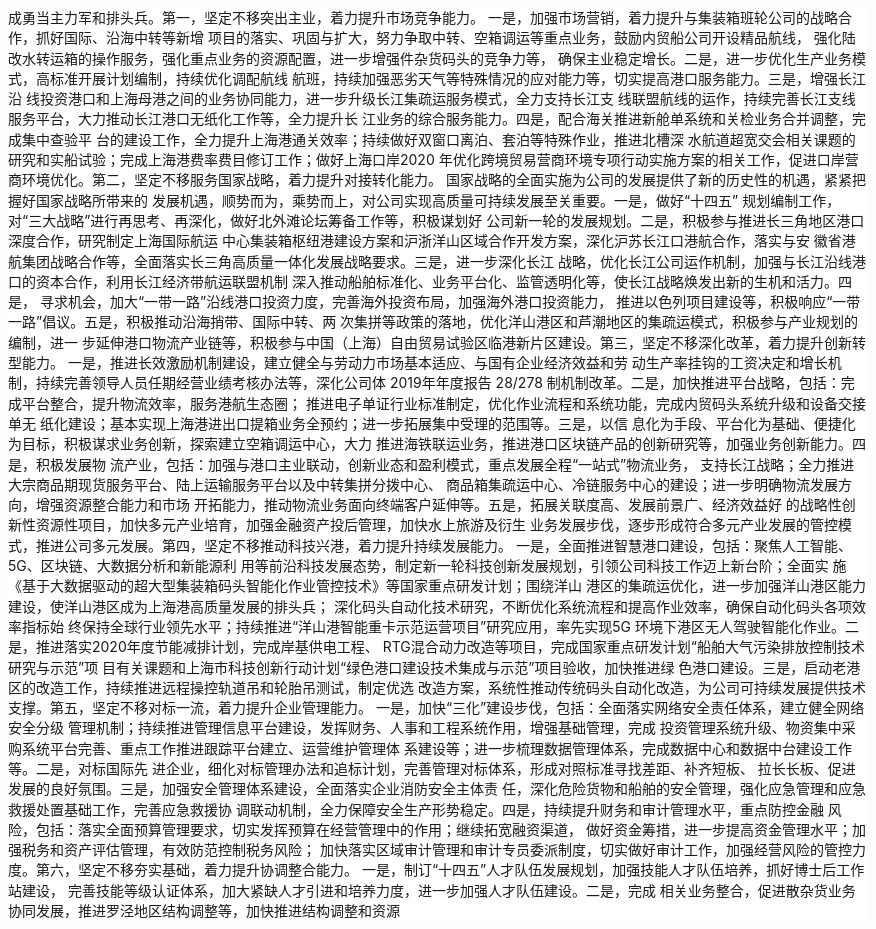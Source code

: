 成勇当主力军和排头兵。第一，坚定不移突出主业，着力提升市场竞争能力。
一是，加强市场营销，着力提升与集装箱班轮公司的战略合作，抓好国际、沿海中转等新增
项目的落实、巩固与扩大，努力争取中转、空箱调运等重点业务，鼓励内贸船公司开设精品航线，
强化陆改水转运箱的操作服务，强化重点业务的资源配置，进一步增强件杂货码头的竞争力等，
确保主业稳定增长。二是，进一步优化生产业务模式，高标准开展计划编制，持续优化调配航线
航班，持续加强恶劣天气等特殊情况的应对能力等，切实提高港口服务能力。三是，增强长江沿
线投资港口和上海母港之间的业务协同能力，进一步升级长江集疏运服务模式，全力支持长江支
线联盟航线的运作，持续完善长江支线服务平台，大力推动长江港口无纸化工作等，全力提升长
江业务的综合服务能力。四是，配合海关推进新舱单系统和关检业务合并调整，完成集中查验平
台的建设工作，全力提升上海港通关效率；持续做好双窗口离泊、套泊等特殊作业，推进北槽深
水航道超宽交会相关课题的研究和实船试验；完成上海港费率费目修订工作；做好上海口岸2020
年优化跨境贸易营商环境专项行动实施方案的相关工作，促进口岸营商环境优化。第二，坚定不移服务国家战略，着力提升对接转化能力。
国家战略的全面实施为公司的发展提供了新的历史性的机遇，紧紧把握好国家战略所带来的
发展机遇，顺势而为，乘势而上，对公司实现高质量可持续发展至关重要。一是，做好“十四五”
规划编制工作，对“三大战略”进行再思考、再深化，做好北外滩论坛筹备工作等，积极谋划好
公司新一轮的发展规划。二是，积极参与推进长三角地区港口深度合作，研究制定上海国际航运
中心集装箱枢纽港建设方案和沪浙洋山区域合作开发方案，深化沪苏长江口港航合作，落实与安
徽省港航集团战略合作等，全面落实长三角高质量一体化发展战略要求。三是，进一步深化长江
战略，优化长江公司运作机制，加强与长江沿线港口的资本合作，利用长江经济带航运联盟机制
深入推动船舶标准化、业务平台化、监管透明化等，使长江战略焕发出新的生机和活力。四是，
寻求机会，加大“一带一路”沿线港口投资力度，完善海外投资布局，加强海外港口投资能力，
推进以色列项目建设等，积极响应“一带一路”倡议。五是，积极推动沿海捎带、国际中转、两
次集拼等政策的落地，优化洋山港区和芦潮地区的集疏运模式，积极参与产业规划的编制，进一
步延伸港口物流产业链等，积极参与中国（上海）自由贸易试验区临港新片区建设。第三，坚定不移深化改革，着力提升创新转型能力。
一是，推进长效激励机制建设，建立健全与劳动力市场基本适应、与国有企业经济效益和劳
动生产率挂钩的工资决定和增长机制，持续完善领导人员任期经营业绩考核办法等，深化公司体
2019年年度报告
28/278
制机制改革。二是，加快推进平台战略，包括：完成平台整合，提升物流效率，服务港航生态圈；
推进电子单证行业标准制定，优化作业流程和系统功能，完成内贸码头系统升级和设备交接单无
纸化建设；基本实现上海港进出口提箱业务全预约；进一步拓展集中受理的范围等。三是，以信
息化为手段、平台化为基础、便捷化为目标，积极谋求业务创新，探索建立空箱调运中心，大力
推进海铁联运业务，推进港口区块链产品的创新研究等，加强业务创新能力。四是，积极发展物
流产业，包括：加强与港口主业联动，创新业态和盈利模式，重点发展全程“一站式”物流业务，
支持长江战略；全力推进大宗商品期现货服务平台、陆上运输服务平台以及中转集拼分拨中心、
商品箱集疏运中心、冷链服务中心的建设；进一步明确物流发展方向，增强资源整合能力和市场
开拓能力，推动物流业务面向终端客户延伸等。五是，拓展关联度高、发展前景广、经济效益好
的战略性创新性资源性项目，加快多元产业培育，加强金融资产投后管理，加快水上旅游及衍生
业务发展步伐，逐步形成符合多元产业发展的管控模式，推进公司多元发展。第四，坚定不移推动科技兴港，着力提升持续发展能力。
一是，全面推进智慧港口建设，包括：聚焦人工智能、5G、区块链、大数据分析和新能源利
用等前沿科技发展态势，制定新一轮科技创新发展规划，引领公司科技工作迈上新台阶；全面实
施《基于大数据驱动的超大型集装箱码头智能化作业管控技术》等国家重点研发计划；围绕洋山
港区的集疏运优化，进一步加强洋山港区能力建设，使洋山港区成为上海港高质量发展的排头兵；
深化码头自动化技术研究，不断优化系统流程和提高作业效率，确保自动化码头各项效率指标始
终保持全球行业领先水平；持续推进“洋山港智能重卡示范运营项目”研究应用，率先实现5G
环境下港区无人驾驶智能化作业。二是，推进落实2020年度节能减排计划，完成岸基供电工程、
RTG混合动力改造等项目，完成国家重点研发计划“船舶大气污染排放控制技术研究与示范”项
目有关课题和上海市科技创新行动计划“绿色港口建设技术集成与示范”项目验收，加快推进绿
色港口建设。三是，启动老港区的改造工作，持续推进远程操控轨道吊和轮胎吊测试，制定优选
改造方案，系统性推动传统码头自动化改造，为公司可持续发展提供技术支撑。第五，坚定不移对标一流，着力提升企业管理能力。
一是，加快“三化”建设步伐，包括：全面落实网络安全责任体系，建立健全网络安全分级
管理机制；持续推进管理信息平台建设，发挥财务、人事和工程系统作用，增强基础管理，完成
投资管理系统升级、物资集中采购系统平台完善、重点工作推进跟踪平台建立、运营维护管理体
系建设等；进一步梳理数据管理体系，完成数据中心和数据中台建设工作等。二是，对标国际先
进企业，细化对标管理办法和追标计划，完善管理对标体系，形成对照标准寻找差距、补齐短板、
拉长长板、促进发展的良好氛围。三是，加强安全管理体系建设，全面落实企业消防安全主体责
任，深化危险货物和船舶的安全管理，强化应急管理和应急救援处置基础工作，完善应急救援协
调联动机制，全力保障安全生产形势稳定。四是，持续提升财务和审计管理水平，重点防控金融
风险，包括：落实全面预算管理要求，切实发挥预算在经营管理中的作用；继续拓宽融资渠道，
做好资金筹措，进一步提高资金管理水平；加强税务和资产评估管理，有效防范控制税务风险；
加快落实区域审计管理和审计专员委派制度，切实做好审计工作，加强经营风险的管控力度。第六，坚定不移夯实基础，着力提升协调整合能力。
一是，制订“十四五”人才队伍发展规划，加强技能人才队伍培养，抓好博士后工作站建设，
完善技能等级认证体系，加大紧缺人才引进和培养力度，进一步加强人才队伍建设。二是，完成
相关业务整合，促进散杂货业务协同发展，推进罗泾地区结构调整等，加快推进结构调整和资源